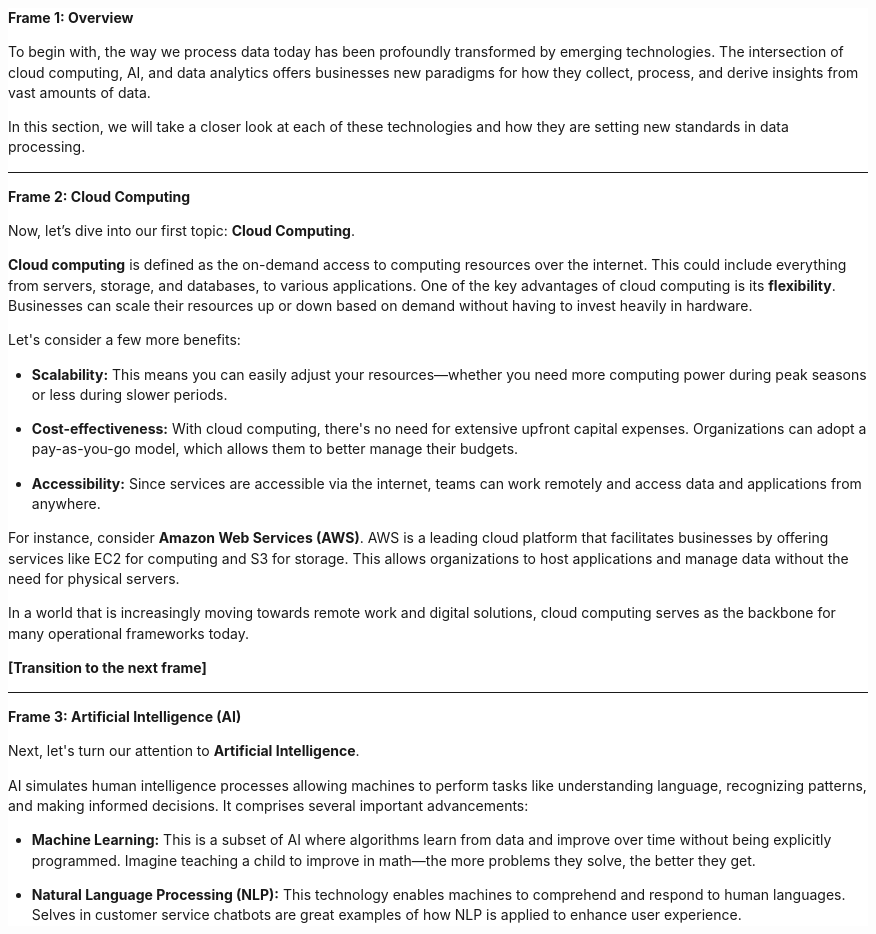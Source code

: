 
**Frame 1: Overview**

To begin with, the way we process data today has been profoundly transformed by emerging technologies. The intersection of cloud computing, AI, and data analytics offers businesses new paradigms for how they collect, process, and derive insights from vast amounts of data. 

In this section, we will take a closer look at each of these technologies and how they are setting new standards in data processing.

---

**Frame 2: Cloud Computing**

Now, let’s dive into our first topic: **Cloud Computing**. 

**Cloud computing** is defined as the on-demand access to computing resources over the internet. This could include everything from servers, storage, and databases, to various applications. One of the key advantages of cloud computing is its **flexibility**. Businesses can scale their resources up or down based on demand without having to invest heavily in hardware. 

Let's consider a few more benefits:

- **Scalability:** This means you can easily adjust your resources—whether you need more computing power during peak seasons or less during slower periods.
  
- **Cost-effectiveness:** With cloud computing, there's no need for extensive upfront capital expenses. Organizations can adopt a pay-as-you-go model, which allows them to better manage their budgets.

- **Accessibility:** Since services are accessible via the internet, teams can work remotely and access data and applications from anywhere.

For instance, consider **Amazon Web Services (AWS)**. AWS is a leading cloud platform that facilitates businesses by offering services like EC2 for computing and S3 for storage. This allows organizations to host applications and manage data without the need for physical servers. 

In a world that is increasingly moving towards remote work and digital solutions, cloud computing serves as the backbone for many operational frameworks today. 

**[Transition to the next frame]**

---

**Frame 3: Artificial Intelligence (AI)**

Next, let's turn our attention to **Artificial Intelligence**. 

AI simulates human intelligence processes allowing machines to perform tasks like understanding language, recognizing patterns, and making informed decisions. It comprises several important advancements:

- **Machine Learning:** This is a subset of AI where algorithms learn from data and improve over time without being explicitly programmed. Imagine teaching a child to improve in math—the more problems they solve, the better they get.

- **Natural Language Processing (NLP):** This technology enables machines to comprehend and respond to human languages. Selves in customer service chatbots are great examples of how NLP is applied to enhance user experience.
